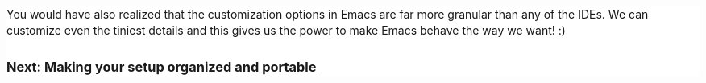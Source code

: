 You would have also realized that the customization options in Emacs are far more granular than any of the IDEs. We can customize even the tiniest details and this gives us the power to make Emacs behave the way we want! :)

### Next: <a href="/configuring-emacs-from-scratch-use-package/">Making your setup organized and portable</a>
